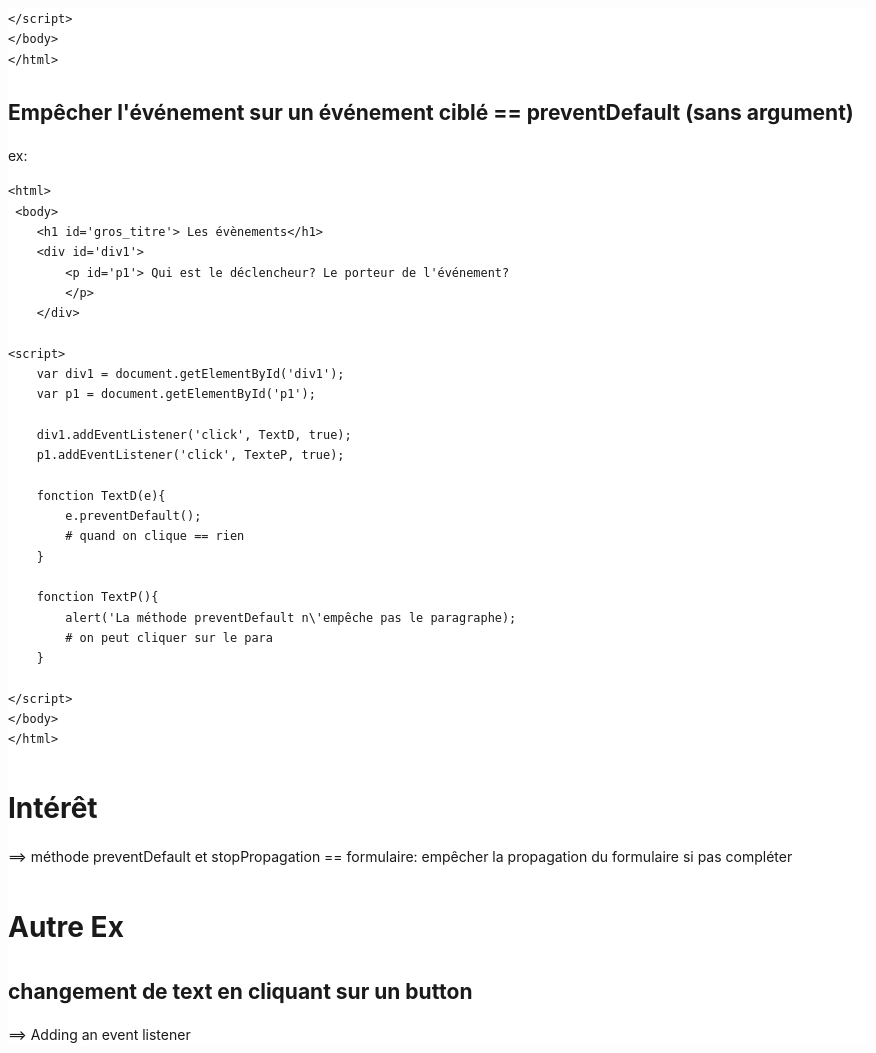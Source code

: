	</script>
	</body>
	</html>	

## Empêcher l'événement sur un événement ciblé == preventDefault (sans argument)

ex:

	<html> 
	 <body>
		<h1 id='gros_titre'> Les évènements</h1>
		<div id='div1'>
			<p id='p1'> Qui est le déclencheur? Le porteur de l'événement?
			</p>
		</div>

	<script>
		var div1 = document.getElementById('div1');
		var p1 = document.getElementById('p1');

		div1.addEventListener('click', TextD, true);
		p1.addEventListener('click', TexteP, true);

		fonction TextD(e){
			e.preventDefault();
			# quand on clique == rien
		}

		fonction TextP(){
			alert('La méthode preventDefault n\'empêche pas le paragraphe);
			# on peut cliquer sur le para
		}

	</script>
	</body>
	</html>	


# Intérêt

==> méthode preventDefault et stopPropagation == formulaire: empêcher la propagation du formulaire si pas compléter

# Autre Ex

## changement de text en cliquant sur un button

==> Adding an event listener
